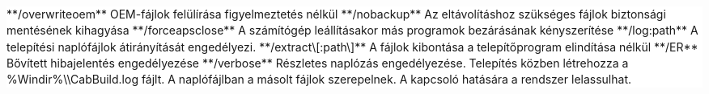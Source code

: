 </tr>
<tr class="alternateRow">
<td style="border:1px solid black;">
**/overwriteoem**
</td>
<td style="border:1px solid black;">
OEM-fájlok felülírása figyelmeztetés nélkül
</td>
</tr>
<tr>
<td style="border:1px solid black;">
**/nobackup**
</td>
<td style="border:1px solid black;">
Az eltávolításhoz szükséges fájlok biztonsági mentésének kihagyása
</td>
</tr>
<tr class="alternateRow">
<td style="border:1px solid black;">
**/forceapsclose**
</td>
<td style="border:1px solid black;">
A számítógép leállításakor más programok bezárásának kényszerítése
</td>
</tr>
<tr>
<td style="border:1px solid black;">
**/log:path**
</td>
<td style="border:1px solid black;">
A telepítési naplófájlok átirányítását engedélyezi.
</td>
</tr>
<tr class="alternateRow">
<td style="border:1px solid black;">
**/extract\[:path\]**
</td>
<td style="border:1px solid black;">
A fájlok kibontása a telepítőprogram elindítása nélkül
</td>
</tr>
<tr>
<td style="border:1px solid black;">
**/ER**
</td>
<td style="border:1px solid black;">
Bővített hibajelentés engedélyezése
</td>
</tr>
<tr class="alternateRow">
<td style="border:1px solid black;">
**/verbose**
</td>
<td style="border:1px solid black;">
Részletes naplózás engedélyezése. Telepítés közben létrehozza a %Windir%\\CabBuild.log fájlt. A naplófájlban a másolt fájlok szerepelnek. A kapcsoló hatására a rendszer lelassulhat.
</td>
</tr>
</table>
 